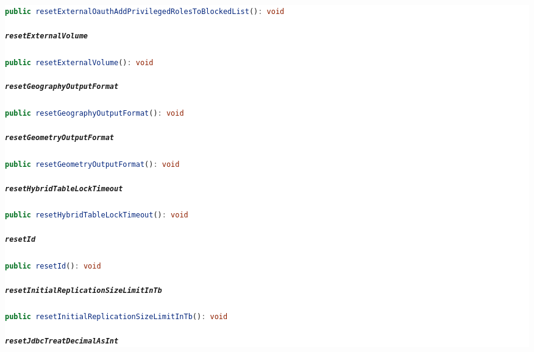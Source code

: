 ```typescript
public resetExternalOauthAddPrivilegedRolesToBlockedList(): void
```

##### `resetExternalVolume` <a name="resetExternalVolume" id="@cdktf/provider-snowflake.currentOrganizationAccount.CurrentOrganizationAccount.resetExternalVolume"></a>

```typescript
public resetExternalVolume(): void
```

##### `resetGeographyOutputFormat` <a name="resetGeographyOutputFormat" id="@cdktf/provider-snowflake.currentOrganizationAccount.CurrentOrganizationAccount.resetGeographyOutputFormat"></a>

```typescript
public resetGeographyOutputFormat(): void
```

##### `resetGeometryOutputFormat` <a name="resetGeometryOutputFormat" id="@cdktf/provider-snowflake.currentOrganizationAccount.CurrentOrganizationAccount.resetGeometryOutputFormat"></a>

```typescript
public resetGeometryOutputFormat(): void
```

##### `resetHybridTableLockTimeout` <a name="resetHybridTableLockTimeout" id="@cdktf/provider-snowflake.currentOrganizationAccount.CurrentOrganizationAccount.resetHybridTableLockTimeout"></a>

```typescript
public resetHybridTableLockTimeout(): void
```

##### `resetId` <a name="resetId" id="@cdktf/provider-snowflake.currentOrganizationAccount.CurrentOrganizationAccount.resetId"></a>

```typescript
public resetId(): void
```

##### `resetInitialReplicationSizeLimitInTb` <a name="resetInitialReplicationSizeLimitInTb" id="@cdktf/provider-snowflake.currentOrganizationAccount.CurrentOrganizationAccount.resetInitialReplicationSizeLimitInTb"></a>

```typescript
public resetInitialReplicationSizeLimitInTb(): void
```

##### `resetJdbcTreatDecimalAsInt` <a name="resetJdbcTreatDecimalAsInt" id="@cdktf/provider-snowflake.currentOrganizationAccount.CurrentOrganizationAccount.resetJdbcTreatDecimalAsInt"></a>
